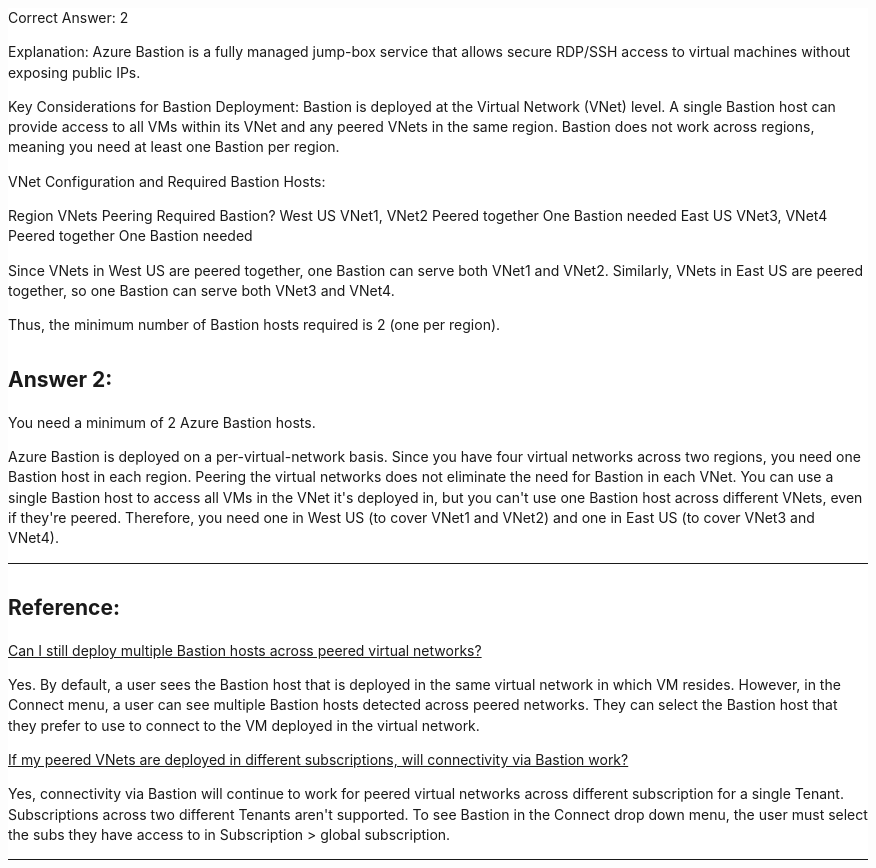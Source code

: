 Correct Answer:
2

Explanation:
Azure Bastion is a fully managed jump-box service that allows secure RDP/SSH access to virtual machines without exposing public IPs.

Key Considerations for Bastion Deployment:
Bastion is deployed at the Virtual Network (VNet) level.
A single Bastion host can provide access to all VMs within its VNet and any peered VNets in the same region.
Bastion does not work across regions, meaning you need at least one Bastion per region.

VNet Configuration and Required Bastion Hosts:

Region	VNets	Peering	Required Bastion?
West US	VNet1, VNet2 Peered together One Bastion needed
East US	VNet3, VNet4 Peered together One Bastion needed

Since VNets in West US are peered together, one Bastion can serve both VNet1 and VNet2.
Similarly, VNets in East US are peered together, so one Bastion can serve both VNet3 and VNet4.

Thus, the minimum number of Bastion hosts required is 2 (one per region).


## Answer 2:

You need a minimum of 2 Azure Bastion hosts.

Azure Bastion is deployed on a per-virtual-network basis.  Since you have four virtual networks across two regions, you need one Bastion host in each region.  Peering the virtual networks does not eliminate the need for Bastion in each VNet.  You can use a single Bastion host to access all VMs in the VNet it's deployed in, but you can't use one Bastion host across different VNets, even if they're peered. Therefore, you need one in West US (to cover VNet1 and VNet2) and one in East US (to cover VNet3 and VNet4).

---

## Reference:

[Can I still deploy multiple Bastion hosts across peered virtual networks?](https://docs.azure.cn/en-us/bastion/bastion-faq)  

Yes. By default, a user sees the Bastion host that is deployed in the same virtual network in which VM resides. However, in the Connect menu, a user can see multiple Bastion hosts detected across peered networks. They can select the Bastion host that they prefer to use to connect to the VM deployed in the virtual network.

[If my peered VNets are deployed in different subscriptions, will connectivity via Bastion work?](https://docs.azure.cn/en-us/bastion/bastion-faq#if-my-peered-vnets-are-deployed-in-different-subscriptions-will-connectivity-via-bastion-work)  

Yes, connectivity via Bastion will continue to work for peered virtual networks across different subscription for a single Tenant. Subscriptions across two different Tenants aren't supported. To see Bastion in the Connect drop down menu, the user must select the subs they have access to in Subscription > global subscription.

---